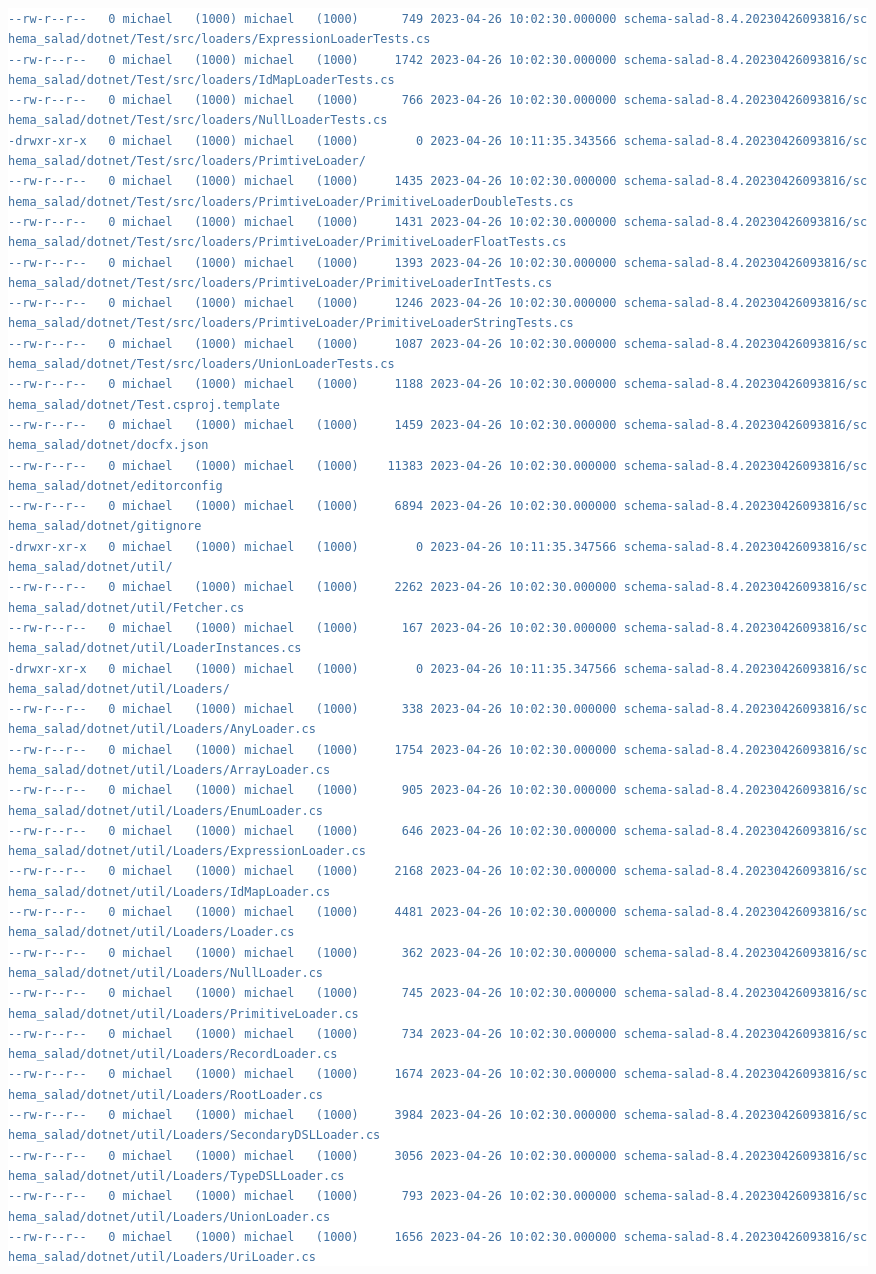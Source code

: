 ```diff
--rw-r--r--   0 michael   (1000) michael   (1000)      749 2023-04-26 10:02:30.000000 schema-salad-8.4.20230426093816/schema_salad/dotnet/Test/src/loaders/ExpressionLoaderTests.cs
--rw-r--r--   0 michael   (1000) michael   (1000)     1742 2023-04-26 10:02:30.000000 schema-salad-8.4.20230426093816/schema_salad/dotnet/Test/src/loaders/IdMapLoaderTests.cs
--rw-r--r--   0 michael   (1000) michael   (1000)      766 2023-04-26 10:02:30.000000 schema-salad-8.4.20230426093816/schema_salad/dotnet/Test/src/loaders/NullLoaderTests.cs
-drwxr-xr-x   0 michael   (1000) michael   (1000)        0 2023-04-26 10:11:35.343566 schema-salad-8.4.20230426093816/schema_salad/dotnet/Test/src/loaders/PrimtiveLoader/
--rw-r--r--   0 michael   (1000) michael   (1000)     1435 2023-04-26 10:02:30.000000 schema-salad-8.4.20230426093816/schema_salad/dotnet/Test/src/loaders/PrimtiveLoader/PrimitiveLoaderDoubleTests.cs
--rw-r--r--   0 michael   (1000) michael   (1000)     1431 2023-04-26 10:02:30.000000 schema-salad-8.4.20230426093816/schema_salad/dotnet/Test/src/loaders/PrimtiveLoader/PrimitiveLoaderFloatTests.cs
--rw-r--r--   0 michael   (1000) michael   (1000)     1393 2023-04-26 10:02:30.000000 schema-salad-8.4.20230426093816/schema_salad/dotnet/Test/src/loaders/PrimtiveLoader/PrimitiveLoaderIntTests.cs
--rw-r--r--   0 michael   (1000) michael   (1000)     1246 2023-04-26 10:02:30.000000 schema-salad-8.4.20230426093816/schema_salad/dotnet/Test/src/loaders/PrimtiveLoader/PrimitiveLoaderStringTests.cs
--rw-r--r--   0 michael   (1000) michael   (1000)     1087 2023-04-26 10:02:30.000000 schema-salad-8.4.20230426093816/schema_salad/dotnet/Test/src/loaders/UnionLoaderTests.cs
--rw-r--r--   0 michael   (1000) michael   (1000)     1188 2023-04-26 10:02:30.000000 schema-salad-8.4.20230426093816/schema_salad/dotnet/Test.csproj.template
--rw-r--r--   0 michael   (1000) michael   (1000)     1459 2023-04-26 10:02:30.000000 schema-salad-8.4.20230426093816/schema_salad/dotnet/docfx.json
--rw-r--r--   0 michael   (1000) michael   (1000)    11383 2023-04-26 10:02:30.000000 schema-salad-8.4.20230426093816/schema_salad/dotnet/editorconfig
--rw-r--r--   0 michael   (1000) michael   (1000)     6894 2023-04-26 10:02:30.000000 schema-salad-8.4.20230426093816/schema_salad/dotnet/gitignore
-drwxr-xr-x   0 michael   (1000) michael   (1000)        0 2023-04-26 10:11:35.347566 schema-salad-8.4.20230426093816/schema_salad/dotnet/util/
--rw-r--r--   0 michael   (1000) michael   (1000)     2262 2023-04-26 10:02:30.000000 schema-salad-8.4.20230426093816/schema_salad/dotnet/util/Fetcher.cs
--rw-r--r--   0 michael   (1000) michael   (1000)      167 2023-04-26 10:02:30.000000 schema-salad-8.4.20230426093816/schema_salad/dotnet/util/LoaderInstances.cs
-drwxr-xr-x   0 michael   (1000) michael   (1000)        0 2023-04-26 10:11:35.347566 schema-salad-8.4.20230426093816/schema_salad/dotnet/util/Loaders/
--rw-r--r--   0 michael   (1000) michael   (1000)      338 2023-04-26 10:02:30.000000 schema-salad-8.4.20230426093816/schema_salad/dotnet/util/Loaders/AnyLoader.cs
--rw-r--r--   0 michael   (1000) michael   (1000)     1754 2023-04-26 10:02:30.000000 schema-salad-8.4.20230426093816/schema_salad/dotnet/util/Loaders/ArrayLoader.cs
--rw-r--r--   0 michael   (1000) michael   (1000)      905 2023-04-26 10:02:30.000000 schema-salad-8.4.20230426093816/schema_salad/dotnet/util/Loaders/EnumLoader.cs
--rw-r--r--   0 michael   (1000) michael   (1000)      646 2023-04-26 10:02:30.000000 schema-salad-8.4.20230426093816/schema_salad/dotnet/util/Loaders/ExpressionLoader.cs
--rw-r--r--   0 michael   (1000) michael   (1000)     2168 2023-04-26 10:02:30.000000 schema-salad-8.4.20230426093816/schema_salad/dotnet/util/Loaders/IdMapLoader.cs
--rw-r--r--   0 michael   (1000) michael   (1000)     4481 2023-04-26 10:02:30.000000 schema-salad-8.4.20230426093816/schema_salad/dotnet/util/Loaders/Loader.cs
--rw-r--r--   0 michael   (1000) michael   (1000)      362 2023-04-26 10:02:30.000000 schema-salad-8.4.20230426093816/schema_salad/dotnet/util/Loaders/NullLoader.cs
--rw-r--r--   0 michael   (1000) michael   (1000)      745 2023-04-26 10:02:30.000000 schema-salad-8.4.20230426093816/schema_salad/dotnet/util/Loaders/PrimitiveLoader.cs
--rw-r--r--   0 michael   (1000) michael   (1000)      734 2023-04-26 10:02:30.000000 schema-salad-8.4.20230426093816/schema_salad/dotnet/util/Loaders/RecordLoader.cs
--rw-r--r--   0 michael   (1000) michael   (1000)     1674 2023-04-26 10:02:30.000000 schema-salad-8.4.20230426093816/schema_salad/dotnet/util/Loaders/RootLoader.cs
--rw-r--r--   0 michael   (1000) michael   (1000)     3984 2023-04-26 10:02:30.000000 schema-salad-8.4.20230426093816/schema_salad/dotnet/util/Loaders/SecondaryDSLLoader.cs
--rw-r--r--   0 michael   (1000) michael   (1000)     3056 2023-04-26 10:02:30.000000 schema-salad-8.4.20230426093816/schema_salad/dotnet/util/Loaders/TypeDSLLoader.cs
--rw-r--r--   0 michael   (1000) michael   (1000)      793 2023-04-26 10:02:30.000000 schema-salad-8.4.20230426093816/schema_salad/dotnet/util/Loaders/UnionLoader.cs
--rw-r--r--   0 michael   (1000) michael   (1000)     1656 2023-04-26 10:02:30.000000 schema-salad-8.4.20230426093816/schema_salad/dotnet/util/Loaders/UriLoader.cs
```